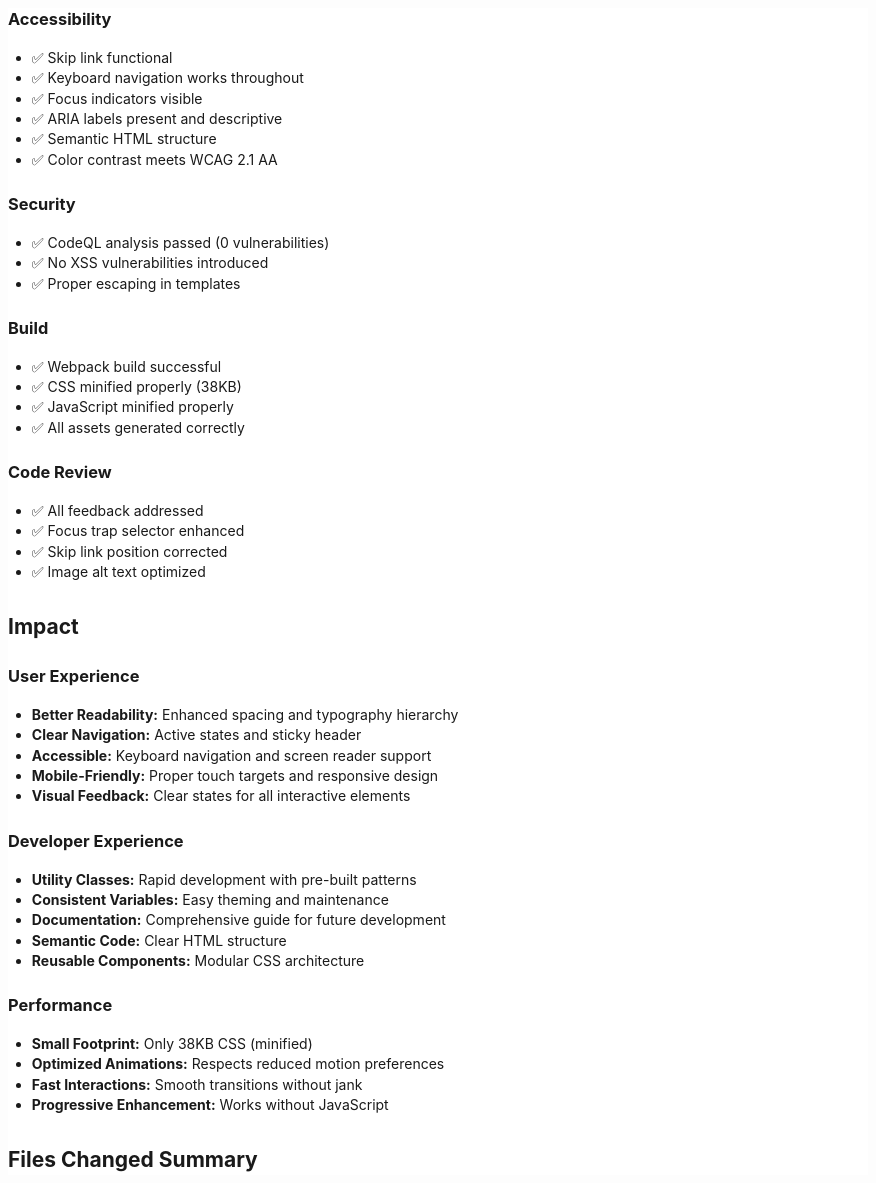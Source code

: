 ### Accessibility
- ✅ Skip link functional
- ✅ Keyboard navigation works throughout
- ✅ Focus indicators visible
- ✅ ARIA labels present and descriptive
- ✅ Semantic HTML structure
- ✅ Color contrast meets WCAG 2.1 AA

### Security
- ✅ CodeQL analysis passed (0 vulnerabilities)
- ✅ No XSS vulnerabilities introduced
- ✅ Proper escaping in templates

### Build
- ✅ Webpack build successful
- ✅ CSS minified properly (38KB)
- ✅ JavaScript minified properly
- ✅ All assets generated correctly

### Code Review
- ✅ All feedback addressed
- ✅ Focus trap selector enhanced
- ✅ Skip link position corrected
- ✅ Image alt text optimized

## Impact

### User Experience
- **Better Readability:** Enhanced spacing and typography hierarchy
- **Clear Navigation:** Active states and sticky header
- **Accessible:** Keyboard navigation and screen reader support
- **Mobile-Friendly:** Proper touch targets and responsive design
- **Visual Feedback:** Clear states for all interactive elements

### Developer Experience
- **Utility Classes:** Rapid development with pre-built patterns
- **Consistent Variables:** Easy theming and maintenance
- **Documentation:** Comprehensive guide for future development
- **Semantic Code:** Clear HTML structure
- **Reusable Components:** Modular CSS architecture

### Performance
- **Small Footprint:** Only 38KB CSS (minified)
- **Optimized Animations:** Respects reduced motion preferences
- **Fast Interactions:** Smooth transitions without jank
- **Progressive Enhancement:** Works without JavaScript

## Files Changed Summary
